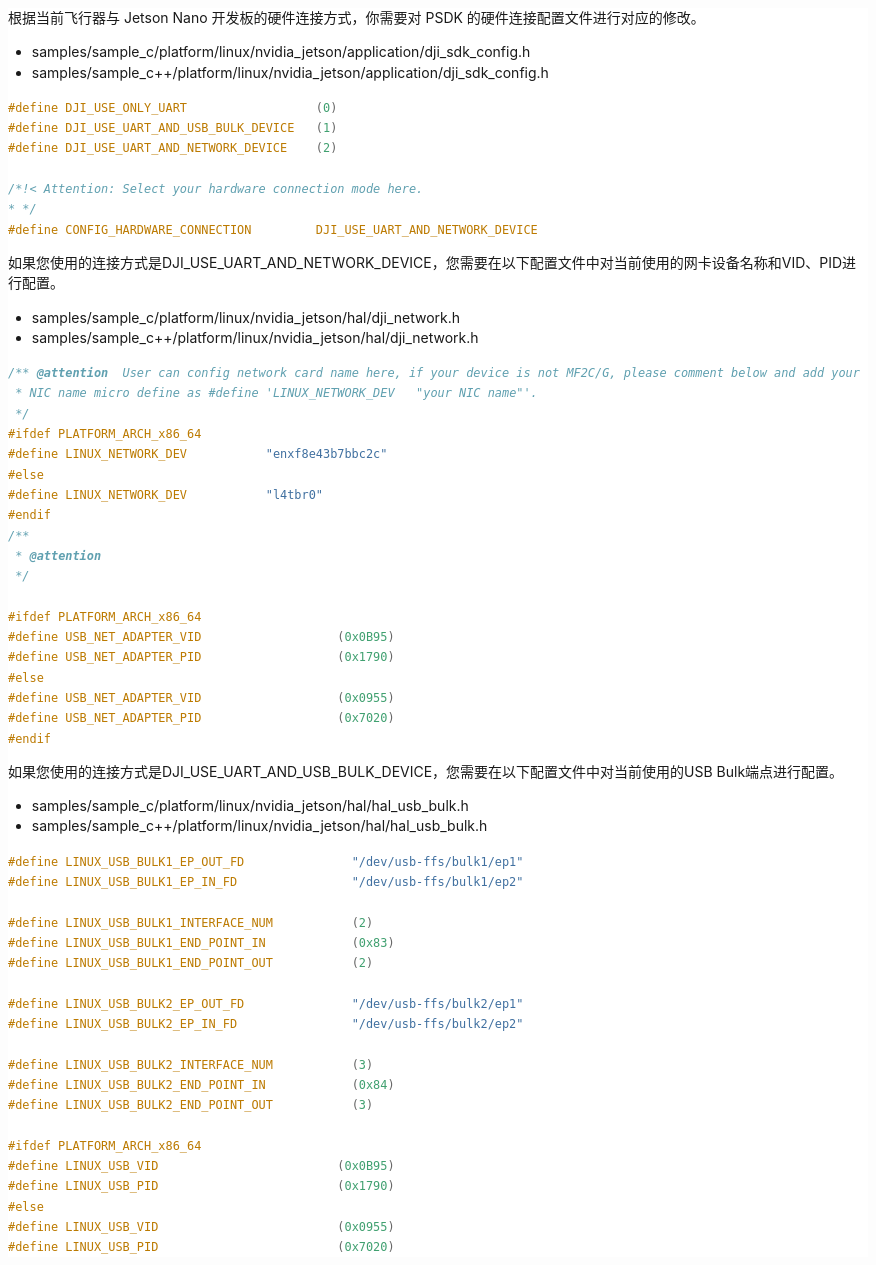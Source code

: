 根据当前飞行器与 Jetson Nano 开发板的硬件连接方式，你需要对 PSDK 的硬件连接配置文件进行对应的修改。

* samples/sample_c/platform/linux/nvidia_jetson/application/dji_sdk_config.h
* samples/sample_c++/platform/linux/nvidia_jetson/application/dji_sdk_config.h

```c
#define DJI_USE_ONLY_UART                  (0)
#define DJI_USE_UART_AND_USB_BULK_DEVICE   (1)
#define DJI_USE_UART_AND_NETWORK_DEVICE    (2)

/*!< Attention: Select your hardware connection mode here.
* */
#define CONFIG_HARDWARE_CONNECTION         DJI_USE_UART_AND_NETWORK_DEVICE
```

如果您使用的连接方式是DJI_USE_UART_AND_NETWORK_DEVICE，您需要在以下配置文件中对当前使用的网卡设备名称和VID、PID进行配置。
* samples/sample_c/platform/linux/nvidia_jetson/hal/dji_network.h
* samples/sample_c++/platform/linux/nvidia_jetson/hal/dji_network.h

```c
/** @attention  User can config network card name here, if your device is not MF2C/G, please comment below and add your
 * NIC name micro define as #define 'LINUX_NETWORK_DEV   "your NIC name"'.
 */
#ifdef PLATFORM_ARCH_x86_64
#define LINUX_NETWORK_DEV           "enxf8e43b7bbc2c"
#else
#define LINUX_NETWORK_DEV           "l4tbr0"
#endif
/**
 * @attention
 */

#ifdef PLATFORM_ARCH_x86_64
#define USB_NET_ADAPTER_VID                   (0x0B95)
#define USB_NET_ADAPTER_PID                   (0x1790)
#else
#define USB_NET_ADAPTER_VID                   (0x0955)
#define USB_NET_ADAPTER_PID                   (0x7020)
#endif
```

如果您使用的连接方式是DJI_USE_UART_AND_USB_BULK_DEVICE，您需要在以下配置文件中对当前使用的USB Bulk端点进行配置。

* samples/sample_c/platform/linux/nvidia_jetson/hal/hal_usb_bulk.h
* samples/sample_c++/platform/linux/nvidia_jetson/hal/hal_usb_bulk.h

```c
#define LINUX_USB_BULK1_EP_OUT_FD               "/dev/usb-ffs/bulk1/ep1"
#define LINUX_USB_BULK1_EP_IN_FD                "/dev/usb-ffs/bulk1/ep2"

#define LINUX_USB_BULK1_INTERFACE_NUM           (2)
#define LINUX_USB_BULK1_END_POINT_IN            (0x83)
#define LINUX_USB_BULK1_END_POINT_OUT           (2)

#define LINUX_USB_BULK2_EP_OUT_FD               "/dev/usb-ffs/bulk2/ep1"
#define LINUX_USB_BULK2_EP_IN_FD                "/dev/usb-ffs/bulk2/ep2"

#define LINUX_USB_BULK2_INTERFACE_NUM           (3)
#define LINUX_USB_BULK2_END_POINT_IN            (0x84)
#define LINUX_USB_BULK2_END_POINT_OUT           (3)

#ifdef PLATFORM_ARCH_x86_64
#define LINUX_USB_VID                         (0x0B95)
#define LINUX_USB_PID                         (0x1790)
#else
#define LINUX_USB_VID                         (0x0955)
#define LINUX_USB_PID                         (0x7020)
```